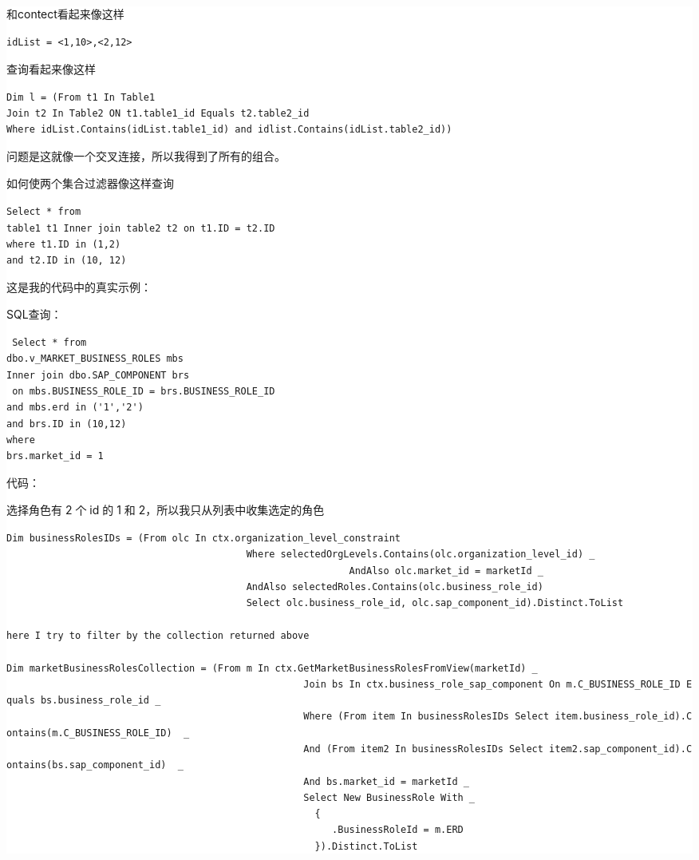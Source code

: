 和contect看起来像这样

```
idList = <1,10>,<2,12> 
```

查询看起来像这样

```
Dim l = (From t1 In Table1
Join t2 In Table2 ON t1.table1_id Equals t2.table2_id
Where idList.Contains(idList.table1_id) and idlist.Contains(idList.table2_id)) 
```

问题是这就像一个交叉连接，所以我得到了所有的组合。

如何使两个集合过滤器像这样查询

```
Select * from
table1 t1 Inner join table2 t2 on t1.ID = t2.ID
where t1.ID in (1,2)
and t2.ID in (10, 12) 
```

这是我的代码中的真实示例：

SQL查询：

```
 Select * from
dbo.v_MARKET_BUSINESS_ROLES mbs
Inner join dbo.SAP_COMPONENT brs
 on mbs.BUSINESS_ROLE_ID = brs.BUSINESS_ROLE_ID
and mbs.erd in ('1','2')
and brs.ID in (10,12)
where 
brs.market_id = 1 
```

代码：

选择角色有 2 个 id 的 1 和 2，所以我只从列表中收集选定的角色

```
Dim businessRolesIDs = (From olc In ctx.organization_level_constraint
                                          Where selectedOrgLevels.Contains(olc.organization_level_id) _
                                                            AndAlso olc.market_id = marketId _
                                          AndAlso selectedRoles.Contains(olc.business_role_id)
                                          Select olc.business_role_id, olc.sap_component_id).Distinct.ToList

here I try to filter by the collection returned above

Dim marketBusinessRolesCollection = (From m In ctx.GetMarketBusinessRolesFromView(marketId) _
                                                    Join bs In ctx.business_role_sap_component On m.C_BUSINESS_ROLE_ID Equals bs.business_role_id _
                                                    Where (From item In businessRolesIDs Select item.business_role_id).Contains(m.C_BUSINESS_ROLE_ID)  _
                                                    And (From item2 In businessRolesIDs Select item2.sap_component_id).Contains(bs.sap_component_id)  _
                                                    And bs.market_id = marketId _
                                                    Select New BusinessRole With _
                                                      { 
                                                         .BusinessRoleId = m.ERD
                                                      }).Distinct.ToList 
```
